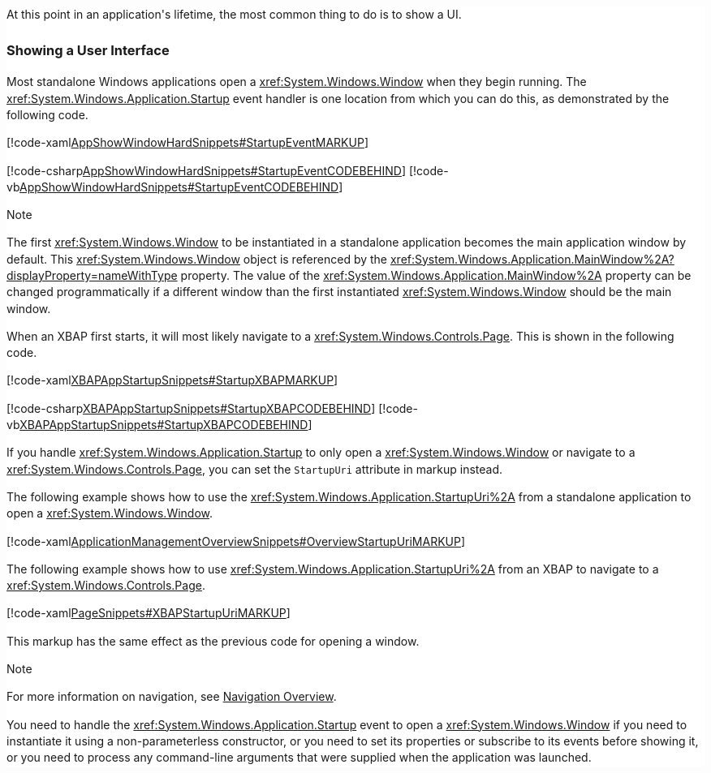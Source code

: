 At this point in an application's lifetime, the most common thing to do is to show a UI.

<a name="Showing_a_User_Interface"></a>

### Showing a User Interface

Most standalone Windows applications open a <xref:System.Windows.Window> when they begin running. The <xref:System.Windows.Application.Startup> event handler is one location from which you can do this, as demonstrated by the following code.

[!code-xaml[AppShowWindowHardSnippets#StartupEventMARKUP](~/samples/snippets/csharp/VS_Snippets_Wpf/AppShowWindowHardSnippets/CSharp/App.xaml#startupeventmarkup)]

[!code-csharp[AppShowWindowHardSnippets#StartupEventCODEBEHIND](~/samples/snippets/csharp/VS_Snippets_Wpf/AppShowWindowHardSnippets/CSharp/App.xaml.cs#startupeventcodebehind)]
[!code-vb[AppShowWindowHardSnippets#StartupEventCODEBEHIND](~/samples/snippets/visualbasic/VS_Snippets_Wpf/AppShowWindowHardSnippets/VisualBasic/Application.xaml.vb#startupeventcodebehind)]

> [!NOTE]
> The first <xref:System.Windows.Window> to be instantiated in a standalone application becomes the main application window by default. This <xref:System.Windows.Window> object is referenced by the <xref:System.Windows.Application.MainWindow%2A?displayProperty=nameWithType> property. The value of the <xref:System.Windows.Application.MainWindow%2A> property can be changed programmatically if a different window than the first instantiated <xref:System.Windows.Window> should be the main window.

When an XBAP first starts, it will most likely navigate to a <xref:System.Windows.Controls.Page>. This is shown in the following code.

[!code-xaml[XBAPAppStartupSnippets#StartupXBAPMARKUP](~/samples/snippets/csharp/VS_Snippets_Wpf/XBAPAppStartupSnippets/CSharp/App.xaml#startupxbapmarkup)]

[!code-csharp[XBAPAppStartupSnippets#StartupXBAPCODEBEHIND](~/samples/snippets/csharp/VS_Snippets_Wpf/XBAPAppStartupSnippets/CSharp/App.xaml.cs#startupxbapcodebehind)]
[!code-vb[XBAPAppStartupSnippets#StartupXBAPCODEBEHIND](~/samples/snippets/visualbasic/VS_Snippets_Wpf/XBAPAppStartupSnippets/VisualBasic/Application.xaml.vb#startupxbapcodebehind)]

If you handle <xref:System.Windows.Application.Startup> to only open a <xref:System.Windows.Window> or navigate to a <xref:System.Windows.Controls.Page>, you can set the `StartupUri` attribute in markup instead.

The following example shows how to use the <xref:System.Windows.Application.StartupUri%2A> from a standalone application to open a <xref:System.Windows.Window>.

[!code-xaml[ApplicationManagementOverviewSnippets#OverviewStartupUriMARKUP](~/samples/snippets/csharp/VS_Snippets_Wpf/ApplicationManagementOverviewSnippets/CSharp/App.xaml#overviewstartupurimarkup)]

The following example shows how to use <xref:System.Windows.Application.StartupUri%2A> from an XBAP to navigate to a <xref:System.Windows.Controls.Page>.

[!code-xaml[PageSnippets#XBAPStartupUriMARKUP](~/samples/snippets/csharp/VS_Snippets_Wpf/PageSnippets/CSharp/App.xaml#xbapstartupurimarkup)]

This markup has the same effect as the previous code for opening a window.

> [!NOTE]
> For more information on navigation, see [Navigation Overview](navigation-overview.md).

You need to handle the <xref:System.Windows.Application.Startup> event to open a <xref:System.Windows.Window> if you need to instantiate it using a non-parameterless constructor, or you need to set its properties or subscribe to its events before showing it, or you need to process any command-line arguments that were supplied when the application was launched.
